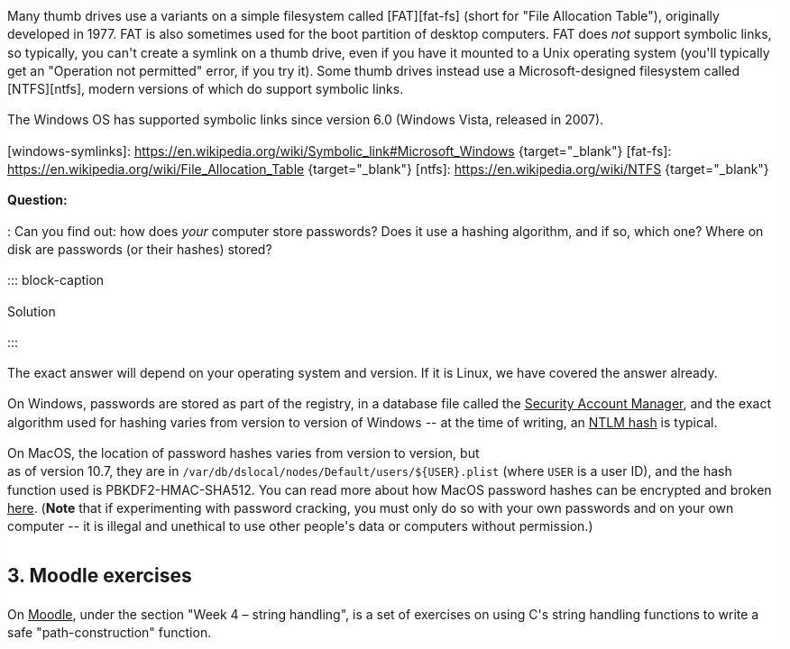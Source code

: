 Many thumb drives use a variants on a simple filesystem called [FAT][fat-fs] (short for "File
Allocation Table"), originally developed in 1977. FAT is also sometimes used for the boot
partition of desktop computers. FAT does *not* support symbolic links, so typically, you
can't create a symlink on a thumb drive, even if you have it mounted to a Unix operating
system (you'll typically get an "Operation not permitted" error, if you try it). Some thumb
drives instead use a Microsoft-designed filesystem called [NTFS][ntfs], modern versions of
which do support symbolic links.

The Windows OS has supported symbolic links since version 6.0 (Windows Vista, released in
2007).

[windows-symlinks]: https://en.wikipedia.org/wiki/Symbolic_link#Microsoft_Windows {target="_blank"}
[fat-fs]: https://en.wikipedia.org/wiki/File_Allocation_Table                     {target="_blank"}
[ntfs]: https://en.wikipedia.org/wiki/NTFS                                        {target="_blank"}

</div>



**Question:**

:   Can you find out: how does _your_ computer store passwords? Does it use a hashing algorithm,
    and if so, which one? Where on disk are passwords (or their hashes) stored?




<div class="solutions">

::: block-caption

Solution

:::

The exact answer will depend on your operating system and version. If it is Linux,
we have covered the answer already.

On Windows, passwords are stored as part of the registry, in a database file called
the [Security Account Manager](https://en.wikipedia.org/wiki/Security_Account_Manager), and
the exact algorithm used for hashing varies from version to version of Windows -- at the
time of writing, an [NTLM hash](https://en.wikipedia.org/wiki/NTLM) is typical.

On MacOS, the location of password hashes varies from version to version, but  
as of version 10.7, they are in `/var/db/dslocal/nodes/Default/users/${USER}.plist` (where
`USER` is a user ID), and the hash function used is PBKDF2-HMAC-SHA512. 
You can read more about how MacOS password hashes can be encrypted and broken
[here][macos-crack]. (**Note** that if experimenting with password cracking, you must only
do so with your own passwords and on your own computer -- it is illegal and unethical
to use other people's data or computers without permission.)

[macos-crack]: https://embracethered.com/blog/posts/2022/grabbing-and-cracking-macos-hashes/

</div>










## 3. Moodle exercises

On [Moodle](https://quiz.jinhong.org), under the section "Week 4 – string handling", is a
set of exercises on using C's string handling functions to write a safe "path-construction"
function.


[hash]: https://en.wikipedia.org/wiki/Hash_function?
[^hash-and-salt]: To be more precise, what's stored in `/etc/shadow` is
[shadow-file]: https://www.cyberciti.biz/faq/understanding-etcshadow-file/
[^writing-to-sudoers]: If you look at the listing of `/etc/sudoers` carefully,
[coreutils]: https://www.gnu.org/software/coreutils/manual/html_node/What-information-is-listed.html
[privs]: https://devconnected.com/linux-file-permissions-complete-guide/
[^copy-setuid]: The logic of the `cp` command (at least, the GNU implementation of the
[gnu-cp-src]: https://github.com/coreutils/coreutils/blob/c07a7d999e86e17ad5d4ea09a3fc8e8b1ac259f7/src/cp.c
[tar]: https://man7.org/linux/man-pages/man1/tar.1.html
[rsync]: https://linux.die.net/man/1/rsync
[^setuid-syscalls]: For more information about `setuid`-related functions,
[setuid-demyst]: https://people.eecs.berkeley.edu/~daw/papers/setuid-usenix02.pdf
[secure-howto]: https://dwheeler.com/secure-programs/3.012/Secure-Programs-HOWTO/minimize-privileges.html
[docker]: https://manpages.org/docker
[cron]: https://en.wikipedia.org/wiki/Cron
[crontab]: https://linux.die.net/man/1/crontab
[containers]: https://www.redhat.com/en/topics/containers#overview
[^cron-setgid-innovation]: The version of cron being used in the CITS3007 SDE is called
[vixie]: https://github.com/vixie/cron
[debian-cron-setgid]: https://bugs.debian.org/cgi-bin/bugreport.cgi?bug=18333
[remove-setuid]: http://www.linux-admins.net/2010/09/finding-and-eliminating-setuidsetgid.html
[getuid-man]: https://manpages.ubuntu.com/manpages/focal/man2/getuid.2.html
[saved-uid]: https://en.wikipedia.org/wiki/User_identifier#Saved_user_ID
[man-seteuid]: https://manpages.ubuntu.com/manpages/focal/man2/seteuid.2.html
[^or-demyst]: Or one of the other `setuid`-related functions,
[permission-relinq]: https://wiki.sei.cmu.edu/confluence/display/c/POS37-C.+Ensure+that+privilege+relinquishment+is+successful
[check-ret]: https://wiki.sei.cmu.edu/confluence/display/c/EXP12-C.+Do+not+ignore+values+returned+by+functions
[man-chown]: https://linux.die.net/man/1/chown
[man-df]: https://linux.die.net/man/1/df
[ext-fs]: https://en.wikipedia.org/wiki/Extended_file_system
[man-blkid]: https://linux.die.net/man/8/blkid
[^search-binary]: This is done by the function
[search-binary-handler-src]: https://github.com/torvalds/linux/blob/a785fd28d31f76d50004712b6e0b409d5a8239d8/fs/exec.c#L1716
[howprog]: https://lwn.net/Articles/630727/
[execve-gitbook]: https://0xax.gitbooks.io/linux-insides/content/SysCall/linux-syscall-4.html#execve-system-call
[modprobe-path]: https://github.com/smallkirby/kernelpwn/blob/master/technique/modprobe_path.md#determine-binary-format
[shebangs]: https://deardevices.com/2018/03/04/linux-shebang-insights/
[wiki-elf]: https://en.wikipedia.org/wiki/Executable_and_Linkable_Format
[injection-attacks]: https://owasp.org/www-community/Injection_Theory
[selliott]: https://selliott.org/python/
[setuid-on-shell]: http://web.archive.org/web/20080703190734/https://www.tuxation.com/setuid-on-shell-scripts.html#primarycontent
[setuid-sx]: https://unix.stackexchange.com/questions/364/allow-setuid-on-shell-scripts/2910#2910
[^mem-safe-system-prog]: A number of systems programming languages
[cyclone]: http://trevorjim.com/unfrozen-cyclone/
[ats]: https://www.cs.bu.edu/~hwxi/atslangweb/
[rust]: https://www.rust-lang.org
[cyclone-influence]: https://pling.jondgoodwin.com/post/cyclone/